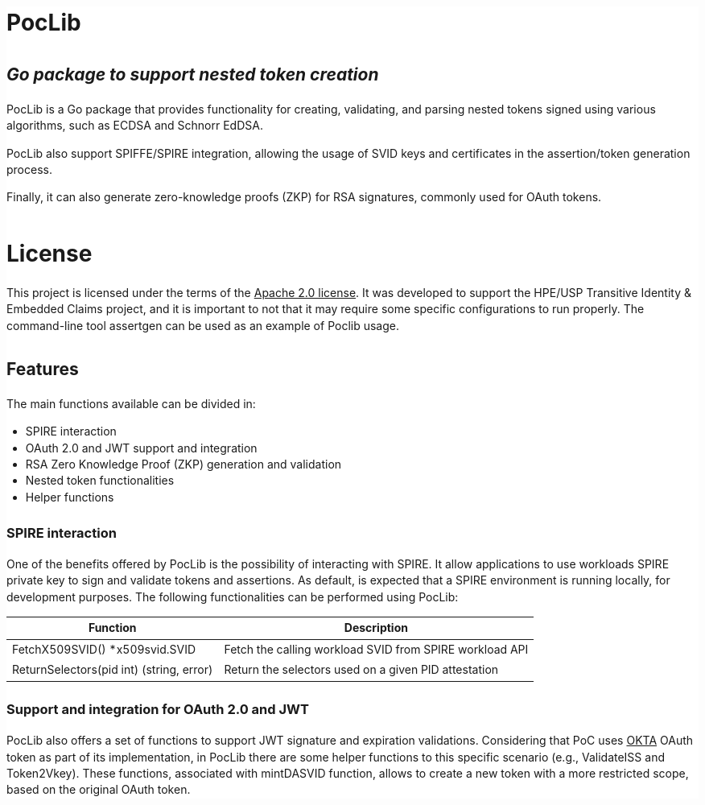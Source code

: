 
# PocLib
## _Go package to support nested token creation_

PocLib is a Go package that provides functionality for creating, validating, and parsing nested tokens signed using various algorithms, such as ECDSA and Schnorr EdDSA.

PocLib also support SPIFFE/SPIRE integration, allowing the usage of SVID keys and certificates in the assertion/token generation process.

Finally, it can also generate zero-knowledge proofs (ZKP) for RSA signatures, commonly used for OAuth tokens. 

# License
This project is licensed under the terms of the [Apache 2.0 license](https://www.apache.org/licenses/LICENSE-2.0). It was developed to support the HPE/USP Transitive Identity & Embedded Claims project, and it is important to not that it may require some specific configurations to run properly. The command-line tool assertgen can be used as an example of Poclib usage.


## Features

The main functions available can be divided in:

- SPIRE interaction
- OAuth 2.0 and JWT support and integration
- RSA Zero Knowledge Proof (ZKP) generation and validation
- Nested token functionalities
- Helper functions

### SPIRE interaction

One of the benefits offered by PocLib is the possibility of interacting with SPIRE. It allow applications to use workloads SPIRE private key to sign and validate tokens and assertions. As default, is expected that a SPIRE environment is running locally, for development purposes. The following functionalities can be performed using PocLib:

|Function|Description|
|---|---|
|FetchX509SVID() *x509svid.SVID|Fetch the calling workload SVID from SPIRE workload API|
|ReturnSelectors(pid int) (string, error)| Return the selectors used on a given PID attestation|

### Support and integration for OAuth 2.0 and JWT 

PocLib also offers a set of functions to support JWT signature and expiration validations. Considering that PoC uses [OKTA](https://www.okta.com/)  OAuth token as part of its implementation, in PocLib there are some helper functions to this specific scenario (e.g., ValidateISS and Token2Vkey). These functions, associated with mintDASVID function, allows to create a new token with a more restricted scope, based on the original OAuth token.
